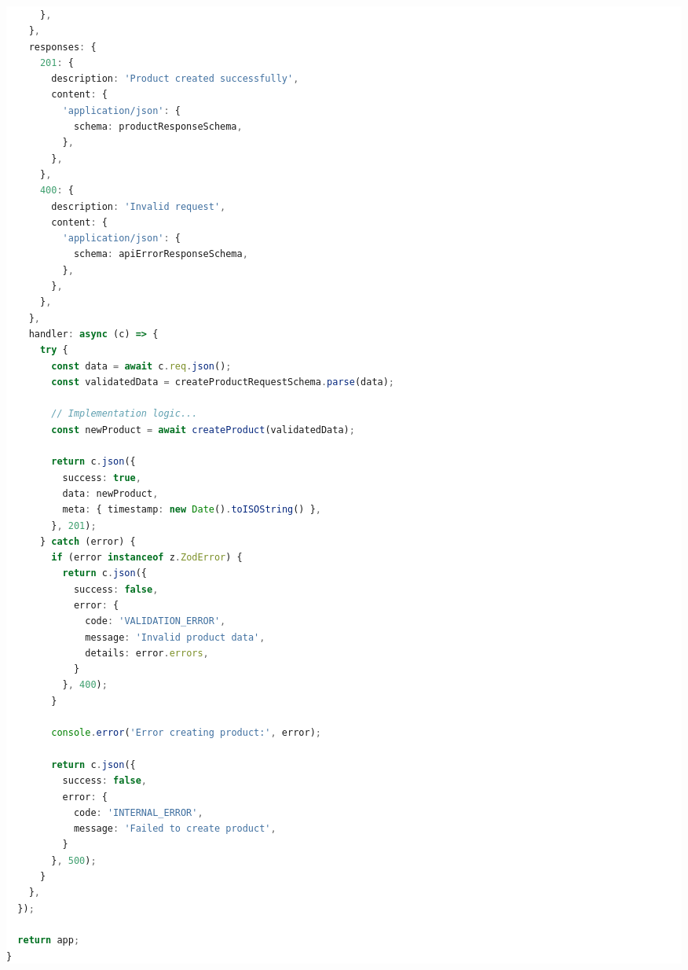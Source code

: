 ```typescript
      },
    },
    responses: {
      201: {
        description: 'Product created successfully',
        content: {
          'application/json': {
            schema: productResponseSchema,
          },
        },
      },
      400: {
        description: 'Invalid request',
        content: {
          'application/json': {
            schema: apiErrorResponseSchema,
          },
        },
      },
    },
    handler: async (c) => {
      try {
        const data = await c.req.json();
        const validatedData = createProductRequestSchema.parse(data);
        
        // Implementation logic...
        const newProduct = await createProduct(validatedData);
        
        return c.json({
          success: true,
          data: newProduct,
          meta: { timestamp: new Date().toISOString() },
        }, 201);
      } catch (error) {
        if (error instanceof z.ZodError) {
          return c.json({
            success: false,
            error: {
              code: 'VALIDATION_ERROR',
              message: 'Invalid product data',
              details: error.errors,
            }
          }, 400);
        }
        
        console.error('Error creating product:', error);
        
        return c.json({
          success: false,
          error: {
            code: 'INTERNAL_ERROR',
            message: 'Failed to create product',
          }
        }, 500);
      }
    },
  });

  return app;
}
```

